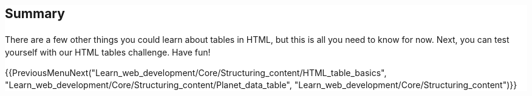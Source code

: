 ## Summary

There are a few other things you could learn about tables in HTML, but this is all you need to know for now. Next, you can test yourself with our HTML tables challenge. Have fun!

{{PreviousMenuNext("Learn_web_development/Core/Structuring_content/HTML_table_basics", "Learn_web_development/Core/Structuring_content/Planet_data_table", "Learn_web_development/Core/Structuring_content")}}
